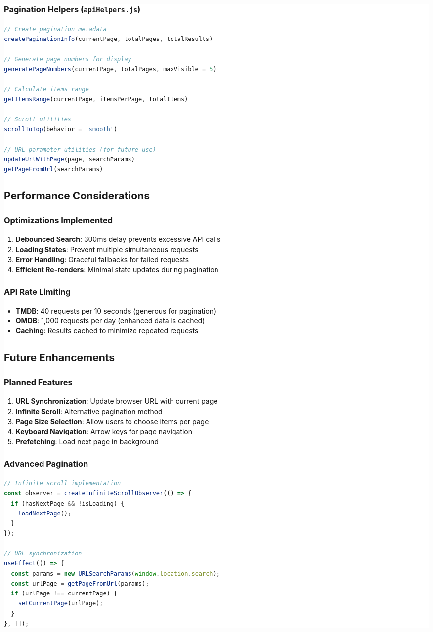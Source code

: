 ### Pagination Helpers (`apiHelpers.js`)
```javascript
// Create pagination metadata
createPaginationInfo(currentPage, totalPages, totalResults)

// Generate page numbers for display
generatePageNumbers(currentPage, totalPages, maxVisible = 5)

// Calculate items range
getItemsRange(currentPage, itemsPerPage, totalItems)

// Scroll utilities
scrollToTop(behavior = 'smooth')

// URL parameter utilities (for future use)
updateUrlWithPage(page, searchParams)
getPageFromUrl(searchParams)
```

## Performance Considerations

### Optimizations Implemented
1. **Debounced Search**: 300ms delay prevents excessive API calls
2. **Loading States**: Prevent multiple simultaneous requests
3. **Error Handling**: Graceful fallbacks for failed requests
4. **Efficient Re-renders**: Minimal state updates during pagination

### API Rate Limiting
- **TMDB**: 40 requests per 10 seconds (generous for pagination)
- **OMDB**: 1,000 requests per day (enhanced data is cached)
- **Caching**: Results cached to minimize repeated requests

## Future Enhancements

### Planned Features
1. **URL Synchronization**: Update browser URL with current page
2. **Infinite Scroll**: Alternative pagination method
3. **Page Size Selection**: Allow users to choose items per page
4. **Keyboard Navigation**: Arrow keys for page navigation
5. **Prefetching**: Load next page in background

### Advanced Pagination
```javascript
// Infinite scroll implementation
const observer = createInfiniteScrollObserver(() => {
  if (hasNextPage && !isLoading) {
    loadNextPage();
  }
});

// URL synchronization
useEffect(() => {
  const params = new URLSearchParams(window.location.search);
  const urlPage = getPageFromUrl(params);
  if (urlPage !== currentPage) {
    setCurrentPage(urlPage);
  }
}, []);
```
